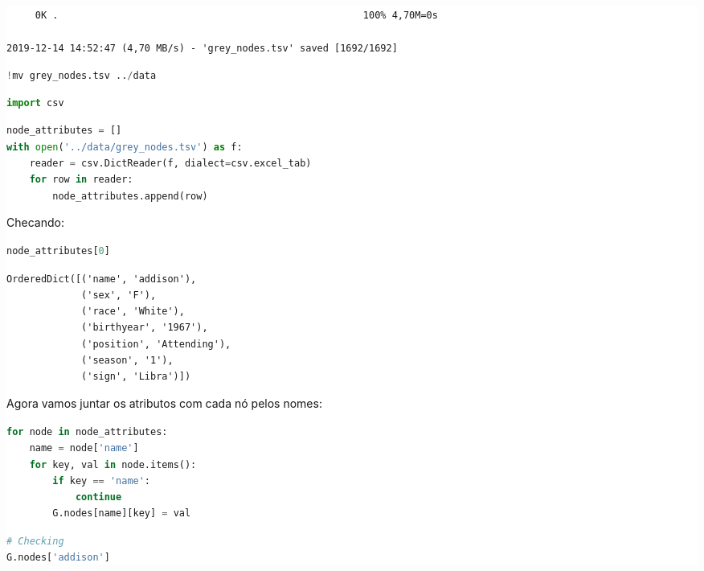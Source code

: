          0K .                                                     100% 4,70M=0s

    2019-12-14 14:52:47 (4,70 MB/s) - 'grey_nodes.tsv' saved [1692/1692]




```python
!mv grey_nodes.tsv ../data
```


```python
import csv
```


```python
node_attributes = []
with open('../data/grey_nodes.tsv') as f:
    reader = csv.DictReader(f, dialect=csv.excel_tab)
    for row in reader:
        node_attributes.append(row)
```

Checando:


```python
node_attributes[0]
```




    OrderedDict([('name', 'addison'),
                 ('sex', 'F'),
                 ('race', 'White'),
                 ('birthyear', '1967'),
                 ('position', 'Attending'),
                 ('season', '1'),
                 ('sign', 'Libra')])



Agora vamos juntar os atributos com cada nó pelos nomes:


```python
for node in node_attributes:
    name = node['name']
    for key, val in node.items():
        if key == 'name':
            continue
        G.nodes[name][key] = val
```


```python
# Checking
G.nodes['addison']
```


